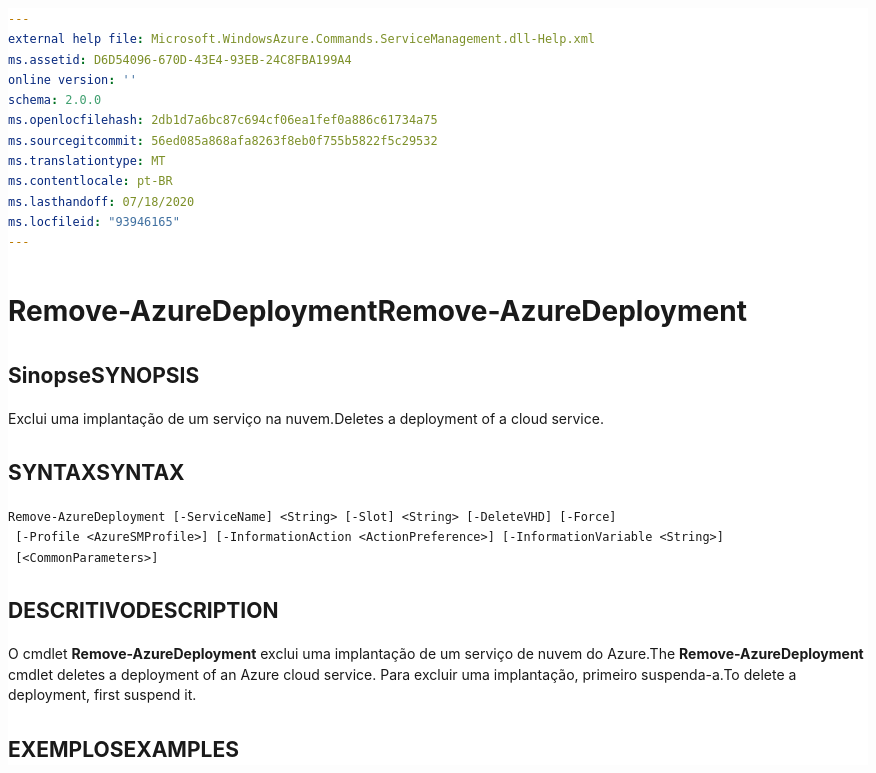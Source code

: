 ```yaml
---
external help file: Microsoft.WindowsAzure.Commands.ServiceManagement.dll-Help.xml
ms.assetid: D6D54096-670D-43E4-93EB-24C8FBA199A4
online version: ''
schema: 2.0.0
ms.openlocfilehash: 2db1d7a6bc87c694cf06ea1fef0a886c61734a75
ms.sourcegitcommit: 56ed085a868afa8263f8eb0f755b5822f5c29532
ms.translationtype: MT
ms.contentlocale: pt-BR
ms.lasthandoff: 07/18/2020
ms.locfileid: "93946165"
---
```

# <span data-ttu-id="ff23c-101">Remove-AzureDeployment</span><span class="sxs-lookup"><span data-stu-id="ff23c-101">Remove-AzureDeployment</span></span>

## <span data-ttu-id="ff23c-102">Sinopse</span><span class="sxs-lookup"><span data-stu-id="ff23c-102">SYNOPSIS</span></span>
<span data-ttu-id="ff23c-103">Exclui uma implantação de um serviço na nuvem.</span><span class="sxs-lookup"><span data-stu-id="ff23c-103">Deletes a deployment of a cloud service.</span></span>

## <span data-ttu-id="ff23c-104">SYNTAX</span><span class="sxs-lookup"><span data-stu-id="ff23c-104">SYNTAX</span></span>

```
Remove-AzureDeployment [-ServiceName] <String> [-Slot] <String> [-DeleteVHD] [-Force]
 [-Profile <AzureSMProfile>] [-InformationAction <ActionPreference>] [-InformationVariable <String>]
 [<CommonParameters>]
```

## <span data-ttu-id="ff23c-105">DESCRITIVO</span><span class="sxs-lookup"><span data-stu-id="ff23c-105">DESCRIPTION</span></span>
<span data-ttu-id="ff23c-106">O cmdlet **Remove-AzureDeployment** exclui uma implantação de um serviço de nuvem do Azure.</span><span class="sxs-lookup"><span data-stu-id="ff23c-106">The **Remove-AzureDeployment** cmdlet deletes a deployment of an Azure cloud service.</span></span>
<span data-ttu-id="ff23c-107">Para excluir uma implantação, primeiro suspenda-a.</span><span class="sxs-lookup"><span data-stu-id="ff23c-107">To delete a deployment, first suspend it.</span></span>

## <span data-ttu-id="ff23c-108">EXEMPLOS</span><span class="sxs-lookup"><span data-stu-id="ff23c-108">EXAMPLES</span></span>
